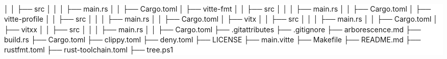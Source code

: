 │   │   ├── src
│   │   │   ├── main.rs
│   │   ├── Cargo.toml
│   ├── vitte-fmt
│   │   ├── src
│   │   │   ├── main.rs
│   │   ├── Cargo.toml
│   ├── vitte-profile
│   │   ├── src
│   │   │   ├── main.rs
│   │   ├── Cargo.toml
│   ├── vitx
│   │   ├── src
│   │   │   ├── main.rs
│   │   ├── Cargo.toml
│   ├── vitxx
│   │   ├── src
│   │   │   ├── main.rs
│   │   ├── Cargo.toml
├── .gitattributes
├── .gitignore
├── arborescence.md
├── build.rs
├── Cargo.toml
├── clippy.toml
├── deny.toml
├── LICENSE
├── main.vitte
├── Makefile
├── README.md
├── rustfmt.toml
├── rust-toolchain.toml
├── tree.ps1
```
